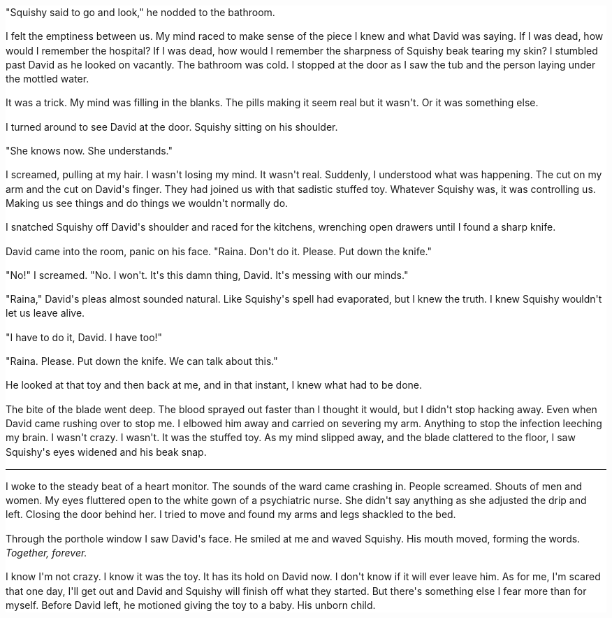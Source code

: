"Squishy said to go and look," he nodded to the bathroom. 

I felt the emptiness between us. My mind raced to make sense of the piece I knew and what David was saying. If I was dead, how would I remember the hospital? If I was dead, how would I remember the sharpness of Squishy beak tearing my skin? I stumbled past David as he looked on vacantly. The bathroom was cold. I stopped at the door as I saw the tub and the person laying under the mottled water. 

It was a trick. My mind was filling in the blanks. The pills making it seem real but it wasn't. Or it was something else. 

I turned around to see David at the door. Squishy sitting on his shoulder. 

"She knows now. She understands." 

I screamed, pulling at my hair. I wasn't losing my mind. It wasn't real. Suddenly, I understood what was happening. The cut on my arm and the cut on David's finger. They had joined us with that sadistic stuffed toy. Whatever Squishy was, it was controlling us. Making us see things and do things we wouldn't normally do. 

I snatched Squishy off David's shoulder and raced for the kitchens, wrenching open drawers until I found a sharp knife.

David came into the room, panic on his face. "Raina. Don't do it. Please. Put down the knife."

"No!" I screamed. "No. I won't. It's this damn thing, David. It's messing with our minds."

"Raina," David's pleas almost sounded natural. Like Squishy's spell had evaporated, but I knew the truth. I knew Squishy wouldn't let us leave alive.

"I have to do it, David. I have too!" 

"Raina. Please. Put down the knife. We can talk about this."

He looked at that toy and then back at me, and in that instant, I knew what had to be done. 

The bite of the blade went deep. The blood sprayed out faster than I thought it would, but I didn't stop hacking away. Even when David came rushing over to stop me. I elbowed him away and carried on severing my arm. Anything to stop the infection leeching my brain. I wasn't crazy. I wasn't. It was the stuffed toy. As my mind slipped away, and the blade clattered to the floor, I saw Squishy's eyes widened and his beak snap. 

***

I woke to the steady beat of a heart monitor. The sounds of the ward came crashing in. People screamed. Shouts of men and women. My eyes fluttered open to the white gown of a psychiatric nurse. She didn't say anything as she adjusted the drip and left. Closing the door behind her. I tried to move and found my arms and legs shackled to the bed. 

Through the porthole window I saw David's face. He smiled at me and waved Squishy. His mouth moved, forming the words. *Together, forever.*

I know I'm not crazy. I know it was the toy. It has its hold on David now. I don't know if it will ever leave him. As for me, I'm scared that one day, I'll get out and David and Squishy will finish off what they started. But there's something else I fear more than for myself. Before David left, he motioned giving the toy to a baby. His unborn child.